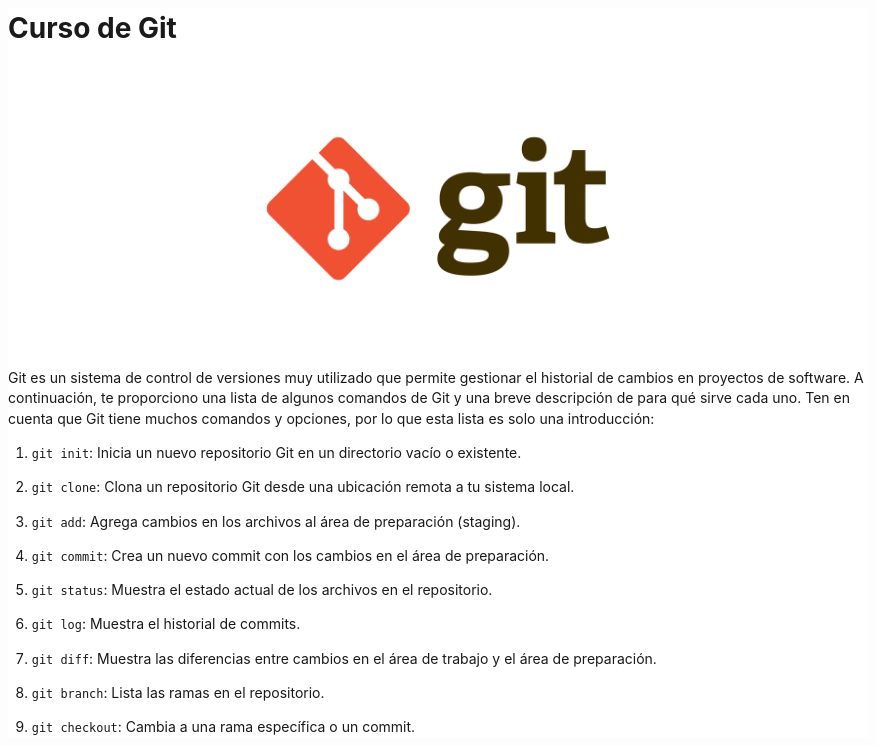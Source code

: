 # Curso de Git

<p align="center">
<img src="Logotipo.png" width="500ppx">
</p>

Git es un sistema de control de versiones muy utilizado que permite gestionar el historial de cambios en proyectos de software. A continuación, te proporciono una lista de algunos comandos de Git y una breve descripción de para qué sirve cada uno. Ten en cuenta que Git tiene muchos comandos y opciones, por lo que esta lista es solo una introducción:

1. `git init`: Inicia un nuevo repositorio Git en un directorio vacío o existente.

2. `git clone`: Clona un repositorio Git desde una ubicación remota a tu sistema local.

3. `git add`: Agrega cambios en los archivos al área de preparación (staging).

4. `git commit`: Crea un nuevo commit con los cambios en el área de preparación.

5. `git status`: Muestra el estado actual de los archivos en el repositorio.

6. `git log`: Muestra el historial de commits.

7. `git diff`: Muestra las diferencias entre cambios en el área de trabajo y el área de preparación.

8. `git branch`: Lista las ramas en el repositorio.

9. `git checkout`: Cambia a una rama específica o un commit.
